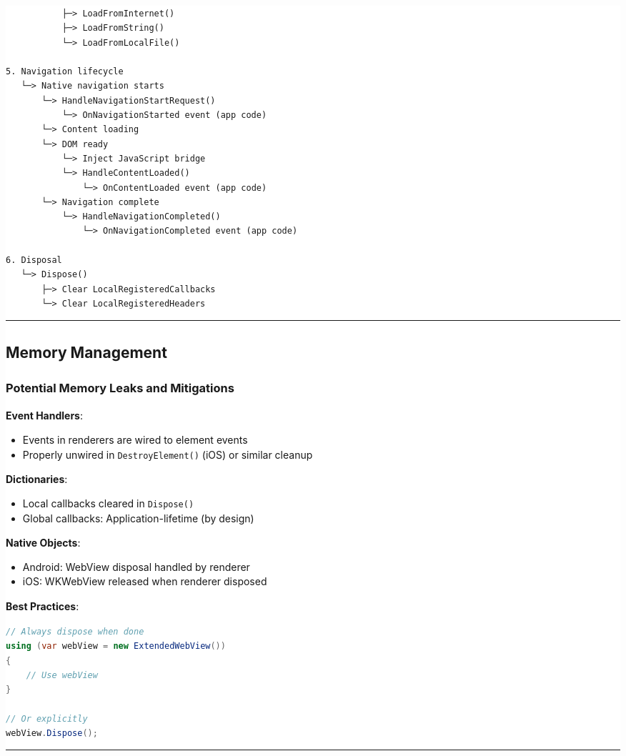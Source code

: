 ```
           ├─> LoadFromInternet()
           ├─> LoadFromString()
           └─> LoadFromLocalFile()

5. Navigation lifecycle
   └─> Native navigation starts
       └─> HandleNavigationStartRequest()
           └─> OnNavigationStarted event (app code)
       └─> Content loading
       └─> DOM ready
           └─> Inject JavaScript bridge
           └─> HandleContentLoaded()
               └─> OnContentLoaded event (app code)
       └─> Navigation complete
           └─> HandleNavigationCompleted()
               └─> OnNavigationCompleted event (app code)

6. Disposal
   └─> Dispose()
       ├─> Clear LocalRegisteredCallbacks
       └─> Clear LocalRegisteredHeaders
```

---

## Memory Management

### Potential Memory Leaks and Mitigations

**Event Handlers**:
- Events in renderers are wired to element events
- Properly unwired in `DestroyElement()` (iOS) or similar cleanup

**Dictionaries**:
- Local callbacks cleared in `Dispose()`
- Global callbacks: Application-lifetime (by design)

**Native Objects**:
- Android: WebView disposal handled by renderer
- iOS: WKWebView released when renderer disposed

**Best Practices**:
```csharp
// Always dispose when done
using (var webView = new ExtendedWebView())
{
    // Use webView
}

// Or explicitly
webView.Dispose();
```

---